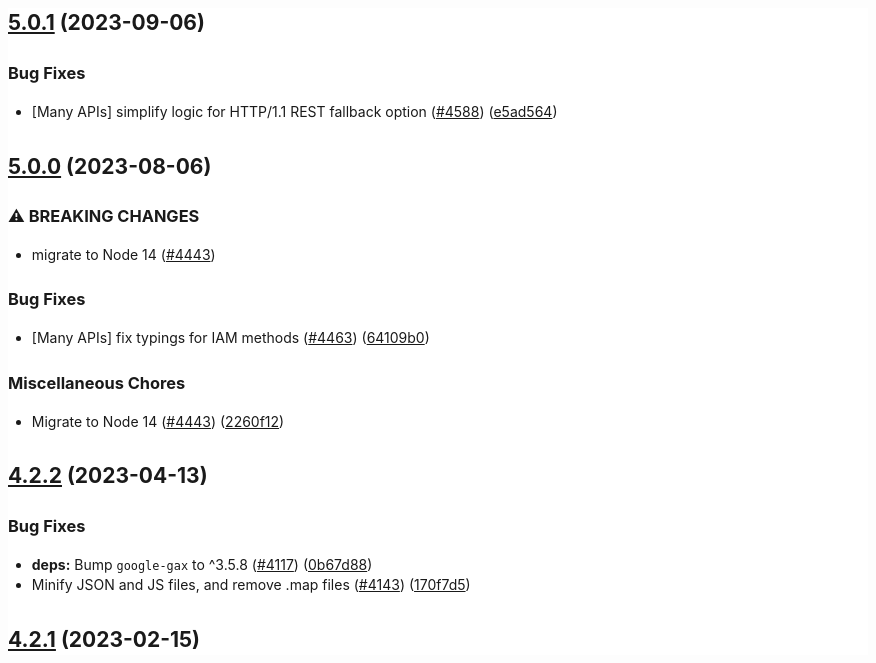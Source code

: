 ## [5.0.1](https://github.com/googleapis/google-cloud-node/compare/secret-manager-v5.0.0...secret-manager-v5.0.1) (2023-09-06)


### Bug Fixes

* [Many APIs] simplify logic for HTTP/1.1 REST fallback option ([#4588](https://github.com/googleapis/google-cloud-node/issues/4588)) ([e5ad564](https://github.com/googleapis/google-cloud-node/commit/e5ad564f74dc7a36c0e8cd8de173428a99f1deae))

## [5.0.0](https://github.com/googleapis/google-cloud-node/compare/secret-manager-v4.2.2...secret-manager-v5.0.0) (2023-08-06)


### ⚠ BREAKING CHANGES

* migrate to Node 14 ([#4443](https://github.com/googleapis/google-cloud-node/issues/4443))

### Bug Fixes

* [Many APIs] fix typings for IAM methods ([#4463](https://github.com/googleapis/google-cloud-node/issues/4463)) ([64109b0](https://github.com/googleapis/google-cloud-node/commit/64109b007521c418cefe09c18a92cc6eaef0932c))


### Miscellaneous Chores

* Migrate to Node 14 ([#4443](https://github.com/googleapis/google-cloud-node/issues/4443)) ([2260f12](https://github.com/googleapis/google-cloud-node/commit/2260f12543d171bda95345e53475f5f0fdc45770))

## [4.2.2](https://github.com/googleapis/google-cloud-node/compare/secret-manager-v4.2.1...secret-manager-v4.2.2) (2023-04-13)


### Bug Fixes

* **deps:** Bump `google-gax` to ^3.5.8 ([#4117](https://github.com/googleapis/google-cloud-node/issues/4117)) ([0b67d88](https://github.com/googleapis/google-cloud-node/commit/0b67d883963643ce1b4f6d2ccd3e8d37adf6e029))
* Minify JSON and JS files, and remove .map files ([#4143](https://github.com/googleapis/google-cloud-node/issues/4143)) ([170f7d5](https://github.com/googleapis/google-cloud-node/commit/170f7d57b8fd344d182a8e758867b8124722eebc))

## [4.2.1](https://github.com/googleapis/google-cloud-node/compare/secret-manager-v4.2.0...secret-manager-v4.2.1) (2023-02-15)
